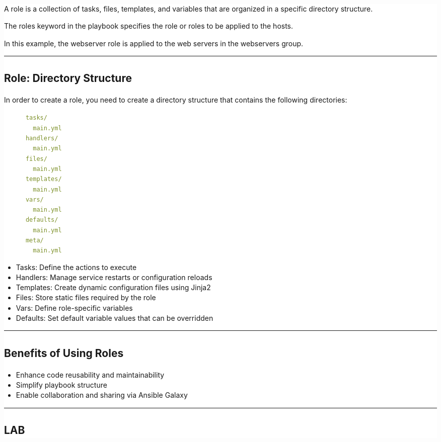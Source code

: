 A role is a collection of tasks, files, templates, and variables that are organized in a specific directory structure.

The roles keyword in the playbook specifies the role or roles to be applied to the hosts.

In this example, the webserver role is applied to the web servers in the webservers group.

---

## Role: Directory Structure

In order to create a role, you need to create a directory structure that contains the following directories:

```yaml
      tasks/
        main.yml
      handlers/
        main.yml
      files/
        main.yml
      templates/
        main.yml
      vars/
        main.yml
      defaults/
        main.yml
      meta/
        main.yml
```


* Tasks: Define the actions to execute
* Handlers: Manage service restarts or configuration reloads
* Templates: Create dynamic configuration files using Jinja2
* Files: Store static files required by the role
* Vars: Define role-specific variables
* Defaults: Set default variable values that can be overridden


---

## Benefits of Using Roles

* Enhance code reusability and maintainability
* Simplify playbook structure
* Enable collaboration and sharing via Ansible Galaxy

---

## LAB